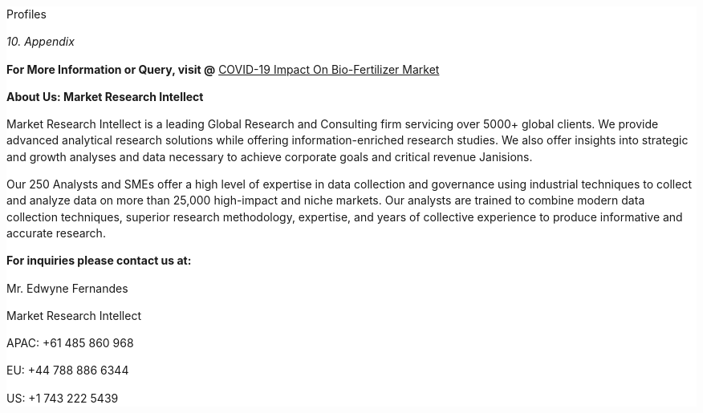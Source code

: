 Profiles</span></em></p><p><em><span class="font-[700]">10. Appendix</span></em></p><p><span class="font-[700]"><strong>For More Information or Query, visit&nbsp;@</strong>&nbsp;</span><span class="font-[700]"><a href="https://www.marketresearchintellect.com/product/global-covid-19-impact-on-bio-fertilizer-market/?utm_source=Linkedin&utm_medium=852" target="_blank" data-tracking-control-name="article-ssr-frontend-pulse_little-text-block" data-tracking-will-navigate="" data-test-link="">COVID-19 Impact On Bio-Fertilizer Market</a></span></p><p><strong><span class="font-[700]">About Us: Market Research Intellect</span></strong></p><p><span class="">Market Research Intellect is a leading Global Research and Consulting firm servicing over 5000+ global clients. We provide advanced analytical research solutions while offering information-enriched research studies.&nbsp;</span>We also offer insights into strategic and growth analyses and data necessary to achieve corporate goals and critical revenue Janisions.</p><p><span class="">Our 250 Analysts and SMEs offer a high level of expertise in data collection and governance using industrial techniques to collect and analyze data on more than 25,000 high-impact and niche markets. Our analysts are trained to combine modern data collection techniques, superior research methodology, expertise, and years of collective experience to produce informative and accurate research.</span></p><p><strong>For inquiries please contact us at:</strong></p><p>Mr. Edwyne Fernandes</p><p>Market Research Intellect</p><p>APAC: +61 485 860 968</p><p>EU: +44 788 886 6344</p><p>US: +1 743 222 5439</p>
